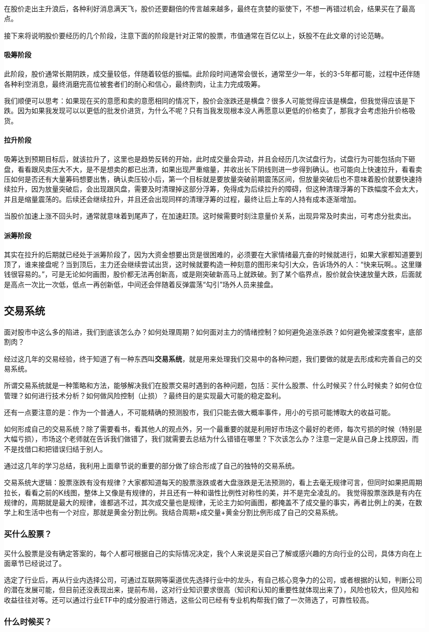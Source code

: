 在股价走出主升浪后，各种利好消息满天飞，股价还要翻倍的传言越来越多，最终在贪婪的驱使下，不想一再错过机会，结果买在了最高点。

接下来将说明股价要经历的几个阶段，注意下面的阶段是针对正常的股票，市值通常在百亿以上，妖股不在此文章的讨论范畴。

#### 吸筹阶段

此阶段，股价通常长期阴跌，成交量较低，伴随着较低的振幅。此阶段时间通常会很长，通常至少一年，长的3-5年都可能，过程中还伴随各种利空消息，最终消磨完高位被套者们的耐心和信心，最终割肉，让主力完成吸筹。

我们顺便可以思考：如果现在买的意愿和卖的意愿相同的情况下，股价会涨跌还是横盘？很多人可能觉得应该是横盘，但我觉得应该是下跌。因为如果我发现可以以更低的批发价进货，为什么不呢？只有当我发现根本没人再愿意以更低的价格卖了，那我才会考虑抬升价格吸货。

#### 拉升阶段

吸筹达到预期目标后，就该拉升了，这里也是趋势反转的开始，此时成交量会异动，并且会经历几次试盘行为，试盘行为可能包括向下砸盘，看看跟风卖压大不大，是不是想卖的都已出清，如果出现严重缩量，并收出长下阴线则进一步得到确认。也可能向上快速拉升，看看卖压如何是否还有大量筹码想要出售，确认卖压较小后，第一个目标就是要放量突破前期震荡区间，但放量突破后也不意味着股价就要快速持续拉升，因为放量突破后，会出现跟风盘，需要及时清理掉这部分浮筹，免得成为后续拉升的障碍，但这种清理浮筹的下跌幅度不会太大，并且是缩量震荡的。后续还会继续拉升，并且还会出现同样的清理浮筹的过程，最终让后上车的人持有成本逐渐增加。

当股价加速上涨不回头时，通常就意味着到尾声了，在加速赶顶。这时候需要时刻注意量价关系，出现异常及时卖出，可考虑分批卖出。

#### 派筹阶段

其实在拉升的后期就已经处于派筹阶段了，因为大资金想要出货是很困难的，必须要在大家情绪最亢奋的时候就进行，如果大家都知道要到顶了，谁来接盘呢？当到顶后，主力还会继续尝试出货，这时候就要构造一种刻意的图形来勾引大众，告诉场外的人：“快来玩啊。。这里赚钱很容易的。”，可是无论如何画图，股价都无法再创新高，或是刚突破新高马上就跌破。到了某个临界点，股价就会快速放量大跌，后面就是高点一次比一次低，低点一再创新低，中间还会伴随着反弹震荡“勾引”场外人员来接盘。



## 交易系统

面对股市中这么多的陷进，我们到底该怎么办？如何处理周期？如何面对主力的情绪控制？如何避免追涨杀跌？如何避免被深度套牢，底部割肉？

经过这几年的交易经验，终于知道了有一种东西叫**交易系统**，就是用来处理我们交易中的各种问题，我们要做的就是去形成和完善自己的交易系统。

所谓交易系统就是一种策略和方法，能够解决我们在股票交易时遇到的各种问题，包括：买什么股票、什么时候买？什么时候卖？如何仓位管理？如何进行技术分析？如何做风险控制（止损）？最终目的是实现最大可能的稳定盈利。

还有一点要注意的是：作为一个普通人，不可能精确的预测股市，我们只能去做大概率事件，用小的亏损可能博取大的收益可能。

如何形成自己的交易系统？除了需要看书，看其他人的观点外，另一个最重要的就是利用好市场这个最好的老师，每次亏损的时候（特别是大幅亏损），市场这个老师就在告诉我们做错了，我们就需要去总结为什么错错在哪里？下次该怎么办？注意一定是从自己身上找原因，而不是找借口和把错误归结于别人。

通过这几年的学习总结，我利用上面章节说的重要的部分做了综合形成了自己的独特的交易系统。

交易系统大逻辑：股票涨跌有没有规律？大家都知道每天的股票涨跌或者大盘涨跌是无法预测的，看上去毫无规律可言，但同时如果把周期拉长，看看之前的K线图，整体上又像是有规律的，并且还有一种和谐性比例性对称性的美，并不是完全凌乱的。
我觉得股票涨跌是有内在规律的，周期就是最大的规律，谁都逃不过，其次成交量也是规律，无论主力如何画图，都掩盖不了成交量的事实，再者比例上的美，在数学上和生活中也有一个对应，那就是黄金分割比例。我结合周期+成交量+黄金分割比例形成了自己的交易系统。

### 买什么股票？

买什么股票是没有确定答案的，每个人都可根据自己的实际情况决定，我个人来说是买自己了解或感兴趣的方向行业的公司，具体方向在上面章节已经说过了。

选定了行业后，再从行业内选择公司，可通过互联网等渠道优先选择行业中的龙头，有自己核心竞争力的公司，或者根据的认知，判断公司的潜在发展可能，但目前还没表现出来，提前布局，这对行业知识要求很高（知识和认知的重要性就体现出来了），风险也较大，但风险和收益往往对等。还可以通过行业ETF中的成分股进行筛选，这些公司已经有专业机构帮我们做了一次筛选了，可靠性较高。

### 什么时候买？

